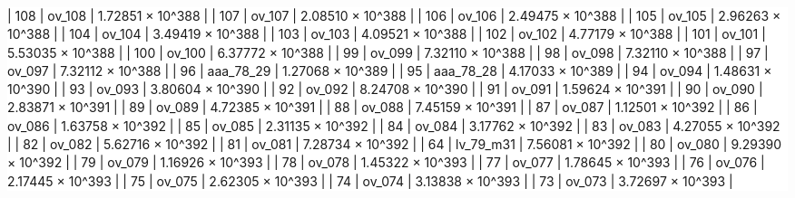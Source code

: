 | 108 | ov_108 | 1.72851 × 10^388 |
| 107 | ov_107 | 2.08510 × 10^388 |
| 106 | ov_106 | 2.49475 × 10^388 |
| 105 | ov_105 | 2.96263 × 10^388 |
| 104 | ov_104 | 3.49419 × 10^388 |
| 103 | ov_103 | 4.09521 × 10^388 |
| 102 | ov_102 | 4.77179 × 10^388 |
| 101 | ov_101 | 5.53035 × 10^388 |
| 100 | ov_100 | 6.37772 × 10^388 |
| 99 | ov_099 | 7.32110 × 10^388 |
| 98 | ov_098 | 7.32110 × 10^388 |
| 97 | ov_097 | 7.32112 × 10^388 |
| 96 | aaa_78_29 | 1.27068 × 10^389 |
| 95 | aaa_78_28 | 4.17033 × 10^389 |
| 94 | ov_094 | 1.48631 × 10^390 |
| 93 | ov_093 | 3.80604 × 10^390 |
| 92 | ov_092 | 8.24708 × 10^390 |
| 91 | ov_091 | 1.59624 × 10^391 |
| 90 | ov_090 | 2.83871 × 10^391 |
| 89 | ov_089 | 4.72385 × 10^391 |
| 88 | ov_088 | 7.45159 × 10^391 |
| 87 | ov_087 | 1.12501 × 10^392 |
| 86 | ov_086 | 1.63758 × 10^392 |
| 85 | ov_085 | 2.31135 × 10^392 |
| 84 | ov_084 | 3.17762 × 10^392 |
| 83 | ov_083 | 4.27055 × 10^392 |
| 82 | ov_082 | 5.62716 × 10^392 |
| 81 | ov_081 | 7.28734 × 10^392 |
| 64 | lv_79_m31 | 7.56081 × 10^392 |
| 80 | ov_080 | 9.29390 × 10^392 |
| 79 | ov_079 | 1.16926 × 10^393 |
| 78 | ov_078 | 1.45322 × 10^393 |
| 77 | ov_077 | 1.78645 × 10^393 |
| 76 | ov_076 | 2.17445 × 10^393 |
| 75 | ov_075 | 2.62305 × 10^393 |
| 74 | ov_074 | 3.13838 × 10^393 |
| 73 | ov_073 | 3.72697 × 10^393 |